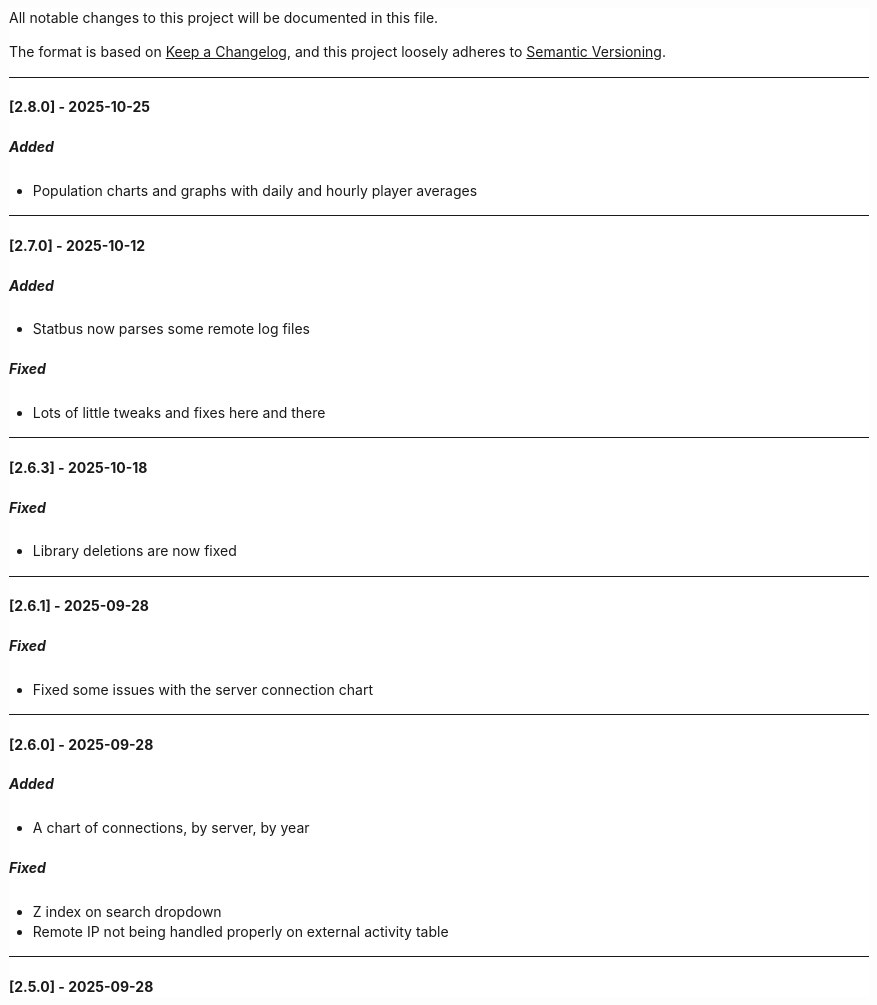 All notable changes to this project will be documented in this file.

The format is based on [Keep a Changelog](https://keepachangelog.com/en/1.0.0/),
and this project loosely adheres to [Semantic Versioning](https://semver.org/spec/v2.0.0.html).

---

#### [2.8.0] - 2025-10-25

##### Added

- Population charts and graphs with daily and hourly player averages

---

#### [2.7.0] - 2025-10-12

##### Added

- Statbus now parses some remote log files

##### Fixed

- Lots of little tweaks and fixes here and there

---

#### [2.6.3] - 2025-10-18

##### Fixed

- Library deletions are now fixed

---

#### [2.6.1] - 2025-09-28

##### Fixed

- Fixed some issues with the server connection chart

---

#### [2.6.0] - 2025-09-28

##### Added

- A chart of connections, by server, by year

##### Fixed

- Z index on search dropdown
- Remote IP not being handled properly on external activity table

---

#### [2.5.0] - 2025-09-28
